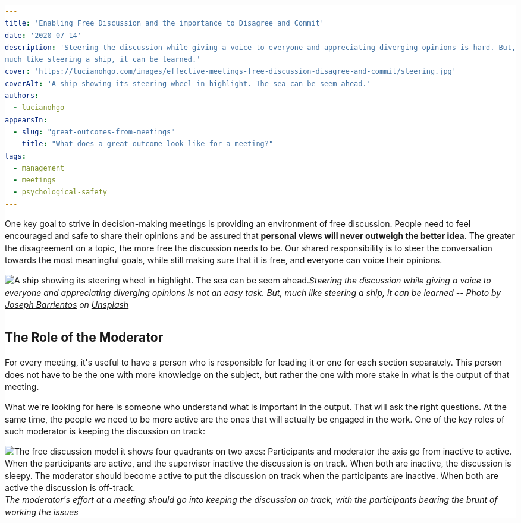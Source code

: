 ```yaml
---
title: 'Enabling Free Discussion and the importance to Disagree and Commit'
date: '2020-07-14'
description: 'Steering the discussion while giving a voice to everyone and appreciating diverging opinions is hard. But, much like steering a ship, it can be learned.'
cover: 'https://lucianohgo.com/images/effective-meetings-free-discussion-disagree-and-commit/steering.jpg'
coverAlt: 'A ship showing its steering wheel in highlight. The sea can be seem ahead.'
authors:
  - lucianohgo
appearsIn:
  - slug: "great-outcomes-from-meetings"
    title: "What does a great outcome look like for a meeting?"
tags:
  - management
  - meetings
  - psychological-safety
---
```


One key goal to strive in decision-making meetings is providing an environment
of free discussion. People need to feel encouraged and safe to share their
opinions and be assured that **personal views will never outweigh the better
idea**. The greater the disagreement on a topic, the more free the discussion
needs to be. Our shared responsibility is to steer the conversation towards the
most meaningful goals, while still making sure that it is free, and everyone can
voice their opinions.

![A ship showing its steering wheel in highlight. The sea can be seem ahead.](/images/effective-meetings-free-discussion-disagree-and-commit/steering.jpg "Steering the discussion while giving a voice to everyone and appreciating diverging opinions is hard. But, much like steering a ship, it can be learned")*Steering the discussion while giving a voice to everyone and appreciating diverging opinions is not an easy task. But, much like steering a ship, it can be learned -- Photo by [Joseph Barrientos](https://unsplash.com/@jbcreate_?utm_source=unsplash&utm_medium=referral&utm_content=creditCopyText) on [Unsplash](https://unsplash.com/s/photos/ship-steering)*

## The Role of the Moderator

For every meeting, it's useful to have a person who is responsible for leading
it or one for each section separately. This person does not have to be the one
with more knowledge on the subject, but rather the one with more stake in what
is the output of that meeting.

What we're looking for here is someone who understand what is important in the
output. That will ask the right questions. At the same time, the people we need
to be more active are the ones that will actually be engaged in the work. One of
the key roles of such moderator is keeping the discussion on track:

<img
   src="/images/effective-meetings-free-discussion-disagree-and-commit/moderator-free-discussion.png"
   alt="The free discussion model it shows four quadrants on two axes:
   Participants and moderator the axis go from inactive to active. When the
   participants are active, and the supervisor inactive the discussion is on
   track. When both are inactive, the discussion is sleepy. The moderator
   should become active to put the discussion on track when the participants are
   inactive. When both are active the discussion is off-track."
   title="Free discussion model"
   style="margin: 0 auto;"
/>
*The moderator's effort at a meeting should go into keeping the
discussion on track, with the participants bearing the brunt of working the
issues*
